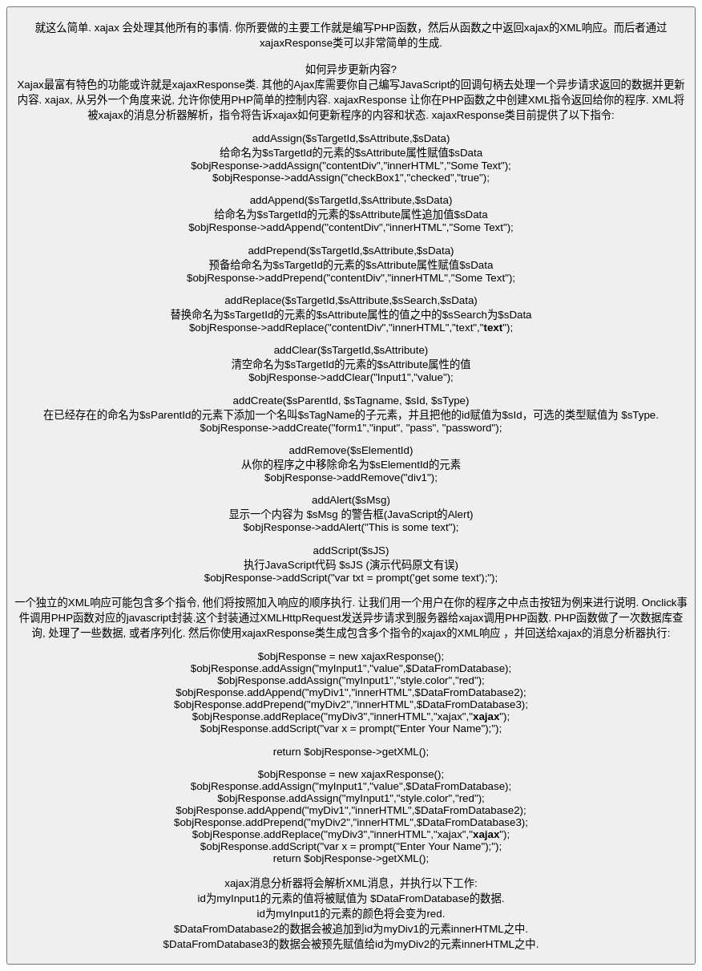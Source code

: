 <div id="SomeElementId"></div>
<p>
<button onclick="xajax_myFunction(SomeArgument);"></p>
<p>
就这么简单. xajax 会处理其他所有的事情. 你所要做的主要工作就是编写PHP函数，然后从函数之中返回xajax的XML响应。而后者通过xajaxResponse类可以非常简单的生成.</p>
<p>
如何异步更新内容?<br />
Xajax最富有特色的功能或许就是xajaxResponse类. 其他的Ajax库需要你自己编写JavaScript的回调句柄去处理一个异步请求返回的数据并更新内容. xajax, 从另外一个角度来说, 允许你使用PHP简单的控制内容. xajaxResponse 让你在PHP函数之中创建XML指令返回给你的程序. XML将被xajax的消息分析器解析，指令将告诉xajax如何更新程序的内容和状态. xajaxResponse类目前提供了以下指令:</p>
<p>
addAssign($sTargetId,$sAttribute,$sData)<br />
给命名为$sTargetId的元素的$sAttribute属性赋值$sData<br />
$objResponse->addAssign("contentDiv","innerHTML","Some Text");<br />
$objResponse->addAssign("checkBox1","checked","true");</p>
<p>addAppend($sTargetId,$sAttribute,$sData)<br />
给命名为$sTargetId的元素的$sAttribute属性追加值$sData<br />
$objResponse->addAppend("contentDiv","innerHTML","Some Text");</p>
<p>addPrepend($sTargetId,$sAttribute,$sData)<br />
预备给命名为$sTargetId的元素的$sAttribute属性赋值$sData<br />
$objResponse->addPrepend("contentDiv","innerHTML","Some Text");</p>
<p>addReplace($sTargetId,$sAttribute,$sSearch,$sData)<br />
替换命名为$sTargetId的元素的$sAttribute属性的值之中的$sSearch为$sData<br />
$objResponse->addReplace("contentDiv","innerHTML","text","<strong>text</strong>");</p>
<p>addClear($sTargetId,$sAttribute)<br />
清空命名为$sTargetId的元素的$sAttribute属性的值<br />
$objResponse->addClear("Input1","value");</p>
<p>addCreate($sParentId, $sTagname, $sId, $sType)<br />
在已经存在的命名为$sParentId的元素下添加一个名叫$sTagName的子元素，并且把他的id赋值为$sId，可选的类型赋值为 $sType.<br />
$objResponse->addCreate("form1","input", "pass", "password");</p>
<p>addRemove($sElementId)<br />
从你的程序之中移除命名为$sElementId的元素<br />
$objResponse->addRemove("div1");</p>
<p>addAlert($sMsg)<br />
显示一个内容为 $sMsg 的警告框(JavaScript的Alert)<br />
$objResponse->addAlert("This is some text");</p>
<p>addScript($sJS)<br />
执行JavaScript代码 $sJS (演示代码原文有误)<br />
$objResponse->addScript("var txt = prompt('get some text');");</p>
<p>一个独立的XML响应可能包含多个指令, 他们将按照加入响应的顺序执行. 让我们用一个用户在你的程序之中点击按钮为例来进行说明. Onclick事件调用PHP函数对应的javascript封装.这个封装通过XMLHttpRequest发送异步请求到服务器给xajax调用PHP函数. PHP函数做了一次数据库查询, 处理了一些数据, 或者序列化. 然后你使用xajaxResponse类生成包含多个指令的xajax的XML响应 ，并回送给xajax的消息分析器执行:</p>
<p>
    $objResponse = new xajaxResponse();<br />
    $objResponse.addAssign("myInput1","value",$DataFromDatabase);<br />
    $objResponse.addAssign("myInput1","style.color","red");<br />
    $objResponse.addAppend("myDiv1","innerHTML",$DataFromDatabase2);<br />
    $objResponse.addPrepend("myDiv2","innerHTML",$DataFromDatabase3);<br />
    $objResponse.addReplace("myDiv3","innerHTML","xajax","<strong>xajax</strong>");<br />
    $objResponse.addScript("var x = prompt("Enter Your Name");");</p>
<p>    return $objResponse->getXML();</p>
<p>    $objResponse = new xajaxResponse();<br />
    $objResponse.addAssign("myInput1","value",$DataFromDatabase);<br />
    $objResponse.addAssign("myInput1","style.color","red");<br />
    $objResponse.addAppend("myDiv1","innerHTML",$DataFromDatabase2);<br />
    $objResponse.addPrepend("myDiv2","innerHTML",$DataFromDatabase3);<br />
    $objResponse.addReplace("myDiv3","innerHTML","xajax","<strong>xajax</strong>");<br />
    $objResponse.addScript("var x = prompt("Enter Your Name");");<br />
    return $objResponse->getXML();</p>
<p>xajax消息分析器将会解析XML消息，并执行以下工作:<br />
id为myInput1的元素的值将被赋值为 $DataFromDatabase的数据.<br />
id为myInput1的元素的颜色将会变为red.<br />
$DataFromDatabase2的数据会被追加到id为myDiv1的元素innerHTML之中.<br />
$DataFromDatabase3的数据会被预先赋值给id为myDiv2的元素innerHTML之中.<br />